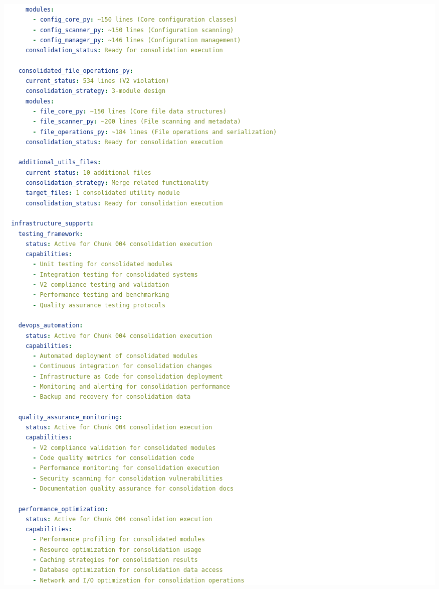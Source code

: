 ```yaml
      modules:
        - config_core_py: ~150 lines (Core configuration classes)
        - config_scanner_py: ~150 lines (Configuration scanning)
        - config_manager_py: ~146 lines (Configuration management)
      consolidation_status: Ready for consolidation execution
      
    consolidated_file_operations_py:
      current_status: 534 lines (V2 violation)
      consolidation_strategy: 3-module design
      modules:
        - file_core_py: ~150 lines (Core file data structures)
        - file_scanner_py: ~200 lines (File scanning and metadata)
        - file_operations_py: ~184 lines (File operations and serialization)
      consolidation_status: Ready for consolidation execution
    
    additional_utils_files:
      current_status: 10 additional files
      consolidation_strategy: Merge related functionality
      target_files: 1 consolidated utility module
      consolidation_status: Ready for consolidation execution
  
  infrastructure_support:
    testing_framework:
      status: Active for Chunk 004 consolidation execution
      capabilities:
        - Unit testing for consolidated modules
        - Integration testing for consolidated systems
        - V2 compliance testing and validation
        - Performance testing and benchmarking
        - Quality assurance testing protocols
    
    devops_automation:
      status: Active for Chunk 004 consolidation execution
      capabilities:
        - Automated deployment of consolidated modules
        - Continuous integration for consolidation changes
        - Infrastructure as Code for consolidation deployment
        - Monitoring and alerting for consolidation performance
        - Backup and recovery for consolidation data
    
    quality_assurance_monitoring:
      status: Active for Chunk 004 consolidation execution
      capabilities:
        - V2 compliance validation for consolidated modules
        - Code quality metrics for consolidation code
        - Performance monitoring for consolidation execution
        - Security scanning for consolidation vulnerabilities
        - Documentation quality assurance for consolidation docs
    
    performance_optimization:
      status: Active for Chunk 004 consolidation execution
      capabilities:
        - Performance profiling for consolidated modules
        - Resource optimization for consolidation usage
        - Caching strategies for consolidation results
        - Database optimization for consolidation data access
        - Network and I/O optimization for consolidation operations
```
